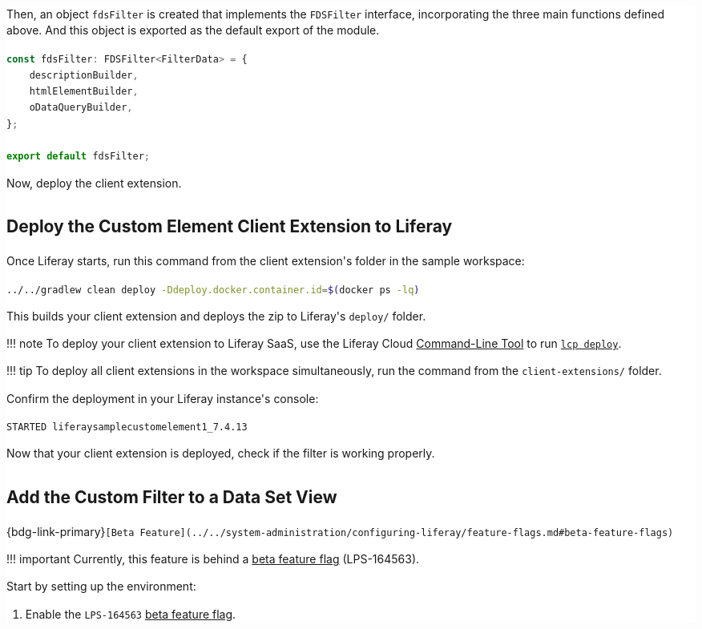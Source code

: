 Then, an object `fdsFilter` is created that implements the `FDSFilter` interface, incorporating the three main functions defined above. And this object is exported as the default export of the module.
```javascript
const fdsFilter: FDSFilter<FilterData> = {
	descriptionBuilder,
	htmlElementBuilder,
	oDataQueryBuilder,
};

export default fdsFilter;
```

Now, deploy the client extension.

## Deploy the Custom Element Client Extension to Liferay

```{include} /_snippets/run-liferay-portal.md
```

Once Liferay starts, run this command from the client extension's folder in the sample workspace:

```bash
../../gradlew clean deploy -Ddeploy.docker.container.id=$(docker ps -lq)
```

This builds your client extension and deploys the zip to Liferay's `deploy/` folder.

!!! note
    To deploy your client extension to Liferay SaaS, use the Liferay Cloud [Command-Line Tool](https://learn.liferay.com/w/liferay-cloud/reference/command-line-tool) to run [`lcp deploy`](https://learn.liferay.com/w/liferay-cloud/reference/command-line-tool#deploying-to-your-liferay-cloud-environment).

!!! tip
    To deploy all client extensions in the workspace simultaneously, run the command from the `client-extensions/` folder.

Confirm the deployment in your Liferay instance's console:

```
STARTED liferaysamplecustomelement1_7.4.13
```

Now that your client extension is deployed, check if the filter is working properly.

## Add the Custom Filter to a Data Set View

{bdg-link-primary}`[Beta Feature](../../system-administration/configuring-liferay/feature-flags.md#beta-feature-flags)`

!!! important
    Currently, this feature is behind a [beta feature flag](../../system-administration/configuring-liferay/feature-flags.md#beta-feature-flags) (LPS-164563).

Start by setting up the environment:

1. Enable the `LPS-164563` [beta feature flag](../../system-administration/configuring-liferay/feature-flags.md#beta-feature-flags).
